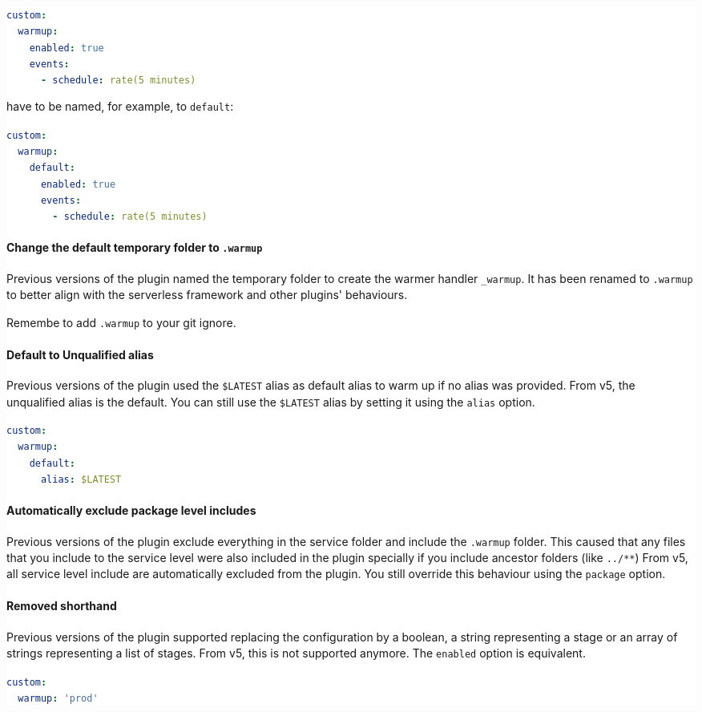 ```yaml
custom:
  warmup:
    enabled: true
    events:
      - schedule: rate(5 minutes)
```

have to be named, for example, to `default`:

```yaml
custom:
  warmup:
    default:
      enabled: true
      events:
        - schedule: rate(5 minutes)
```

#### Change the default temporary folder to `.warmup`

Previous versions of the plugin named the temporary folder to create the warmer handler `_warmup`. It has been renamed to `.warmup` to better align with the serverless framework and other plugins' behaviours.

Remembe to add `.warmup` to your git ignore.

#### Default to Unqualified alias

Previous versions of the plugin used the `$LATEST` alias as default alias to warm up if no alias was provided. From v5, the unqualified alias is the default. You can still use the `$LATEST` alias by setting it using the `alias` option.

```yaml
custom:
  warmup:
    default:
      alias: $LATEST
```

#### Automatically exclude package level includes

Previous versions of the plugin exclude everything in the service folder and include the `.warmup` folder. This caused that any files that you include to the service level were also included in the plugin specially if you include ancestor folders (like `../**`)
From v5, all service level include are automatically excluded from the plugin. You still override this behaviour using the `package` option.

#### Removed shorthand

Previous versions of the plugin supported replacing the configuration by a boolean, a string representing a stage or an array of strings representing a list of stages. From v5, this is not supported anymore. The `enabled` option is equivalent.

```yaml
custom:
  warmup: 'prod'
```
